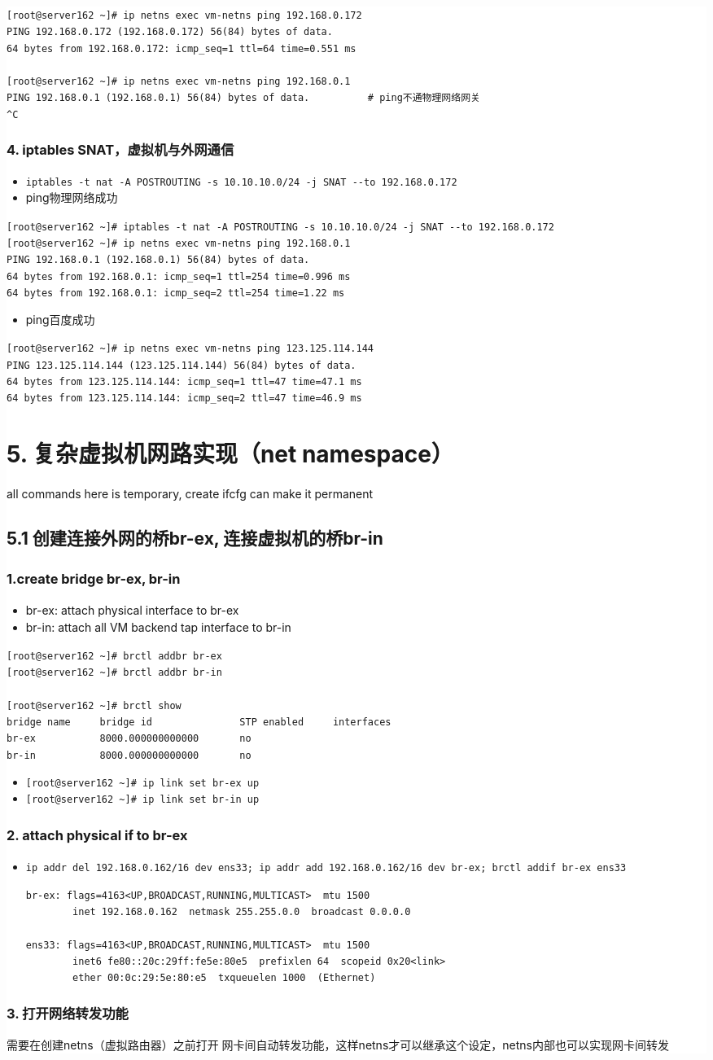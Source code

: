 ```
[root@server162 ~]# ip netns exec vm-netns ping 192.168.0.172
PING 192.168.0.172 (192.168.0.172) 56(84) bytes of data.
64 bytes from 192.168.0.172: icmp_seq=1 ttl=64 time=0.551 ms

[root@server162 ~]# ip netns exec vm-netns ping 192.168.0.1
PING 192.168.0.1 (192.168.0.1) 56(84) bytes of data.		  # ping不通物理网络网关
^C
```

### 4. iptables SNAT，虚拟机与外网通信

- ```iptables -t nat -A POSTROUTING -s 10.10.10.0/24 -j SNAT --to 192.168.0.172```
- ping物理网络成功
```
[root@server162 ~]# iptables -t nat -A POSTROUTING -s 10.10.10.0/24 -j SNAT --to 192.168.0.172
[root@server162 ~]# ip netns exec vm-netns ping 192.168.0.1
PING 192.168.0.1 (192.168.0.1) 56(84) bytes of data.
64 bytes from 192.168.0.1: icmp_seq=1 ttl=254 time=0.996 ms
64 bytes from 192.168.0.1: icmp_seq=2 ttl=254 time=1.22 ms
```
- ping百度成功
```
[root@server162 ~]# ip netns exec vm-netns ping 123.125.114.144
PING 123.125.114.144 (123.125.114.144) 56(84) bytes of data.
64 bytes from 123.125.114.144: icmp_seq=1 ttl=47 time=47.1 ms
64 bytes from 123.125.114.144: icmp_seq=2 ttl=47 time=46.9 ms
```

# 5. 复杂虚拟机网路实现（net namespace）
all commands here is temporary, create ifcfg can make it permanent

## 5.1 创建连接外网的桥br-ex, 连接虚拟机的桥br-in
### 1.create bridge br-ex, br-in
- br-ex: attach physical interface to br-ex
- br-in: attach all VM backend tap interface to br-in

```
[root@server162 ~]# brctl addbr br-ex
[root@server162 ~]# brctl addbr br-in

[root@server162 ~]# brctl show
bridge name     bridge id               STP enabled     interfaces
br-ex           8000.000000000000       no
br-in           8000.000000000000       no
```
- ```[root@server162 ~]# ip link set br-ex up```
- ```[root@server162 ~]# ip link set br-in up```

### 2. attach physical if to br-ex
- ```ip addr del 192.168.0.162/16 dev ens33; ip addr add 192.168.0.162/16 dev br-ex; brctl addif br-ex ens33 ```
  ```
  br-ex: flags=4163<UP,BROADCAST,RUNNING,MULTICAST>  mtu 1500
          inet 192.168.0.162  netmask 255.255.0.0  broadcast 0.0.0.0
  
  ens33: flags=4163<UP,BROADCAST,RUNNING,MULTICAST>  mtu 1500
          inet6 fe80::20c:29ff:fe5e:80e5  prefixlen 64  scopeid 0x20<link>
          ether 00:0c:29:5e:80:e5  txqueuelen 1000  (Ethernet)
  ```
### 3. 打开网络转发功能
需要在创建netns（虚拟路由器）之前打开 网卡间自动转发功能，这样netns才可以继承这个设定，netns内部也可以实现网卡间转发
```
```